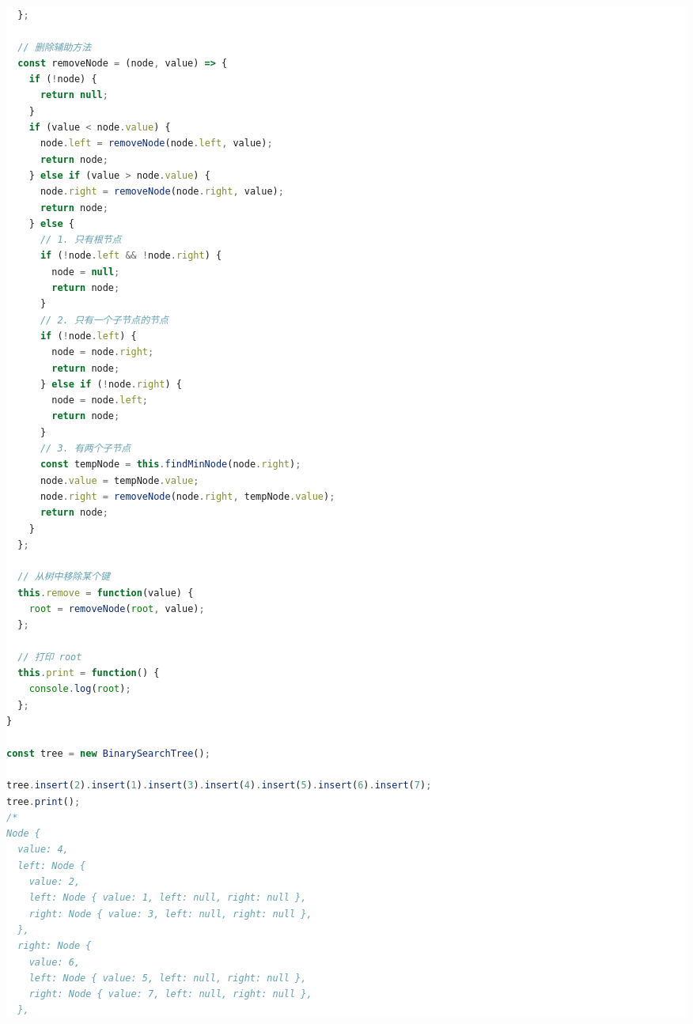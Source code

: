 ```js
  };

  // 删除辅助方法
  const removeNode = (node, value) => {
    if (!node) {
      return null;
    }
    if (value < node.value) {
      node.left = removeNode(node.left, value);
      return node;
    } else if (value > node.value) {
      node.right = removeNode(node.right, value);
      return node;
    } else {
      // 1. 只有根节点
      if (!node.left && !node.right) {
        node = null;
        return node;
      }
      // 2. 只有一个子节点的节点
      if (!node.left) {
        node = node.right;
        return node;
      } else if (!node.right) {
        node = node.left;
        return node;
      }
      // 3. 有两个子节点
      const tempNode = this.findMinNode(node.right);
      node.value = tempNode.value;
      node.right = removeNode(node.right, tempNode.value);
      return node;
    }
  };

  // 从树中移除某个键
  this.remove = function(value) {
    root = removeNode(root, value);
  };

  // 打印 root
  this.print = function() {
    console.log(root);
  };
}

const tree = new BinarySearchTree();

tree.insert(2).insert(1).insert(3).insert(4).insert(5).insert(6).insert(7);
tree.print();
/*
Node {
  value: 4,
  left: Node {
    value: 2,
    left: Node { value: 1, left: null, right: null },
    right: Node { value: 3, left: null, right: null },
  },
  right: Node {
    value: 6,
    left: Node { value: 5, left: null, right: null },
    right: Node { value: 7, left: null, right: null },
  },
```